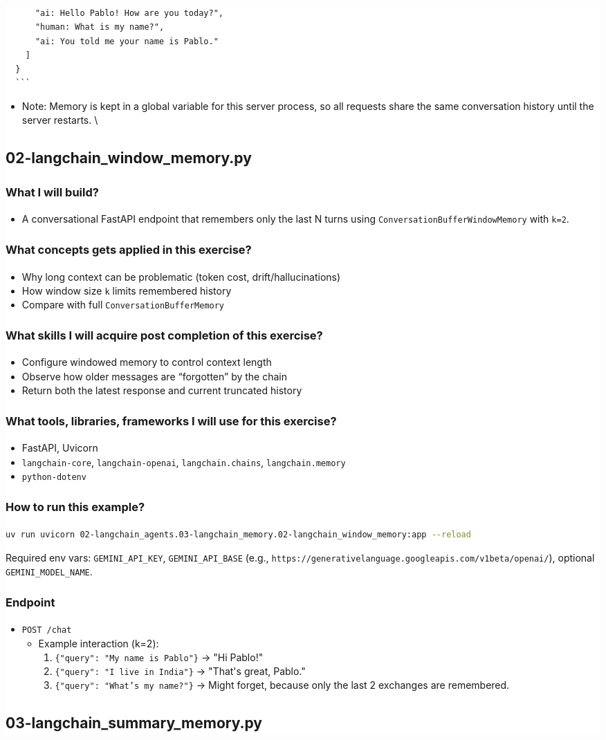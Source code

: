           "ai: Hello Pablo! How are you today?",
          "human: What is my name?",
          "ai: You told me your name is Pablo."
        ]
      }
      ```
  - Note: Memory is kept in a global variable for this server process, so all requests share the same conversation history until the server restarts.
\

## 02-langchain_window_memory.py

### What I will build?
- A conversational FastAPI endpoint that remembers only the last N turns using `ConversationBufferWindowMemory` with `k=2`.

### What concepts gets applied in this exercise?
- Why long context can be problematic (token cost, drift/hallucinations)
- How window size `k` limits remembered history
- Compare with full `ConversationBufferMemory`

### What skills I will acquire post completion of this exercise?
- Configure windowed memory to control context length
- Observe how older messages are “forgotten” by the chain
- Return both the latest response and current truncated history

### What tools, libraries, frameworks I will use for this exercise?
- FastAPI, Uvicorn
- `langchain-core`, `langchain-openai`, `langchain.chains`, `langchain.memory`
- `python-dotenv`

### How to run this example?
```bash
uv run uvicorn 02-langchain_agents.03-langchain_memory.02-langchain_window_memory:app --reload
```
Required env vars: `GEMINI_API_KEY`, `GEMINI_API_BASE` (e.g., `https://generativelanguage.googleapis.com/v1beta/openai/`), optional `GEMINI_MODEL_NAME`.

### Endpoint
- `POST /chat`
  - Example interaction (k=2):
    1. `{"query": "My name is Pablo"}` → "Hi Pablo!"
    2. `{"query": "I live in India"}` → "That's great, Pablo."
    3. `{"query": "What’s my name?"}` → Might forget, because only the last 2 exchanges are remembered.

## 03-langchain_summary_memory.py
